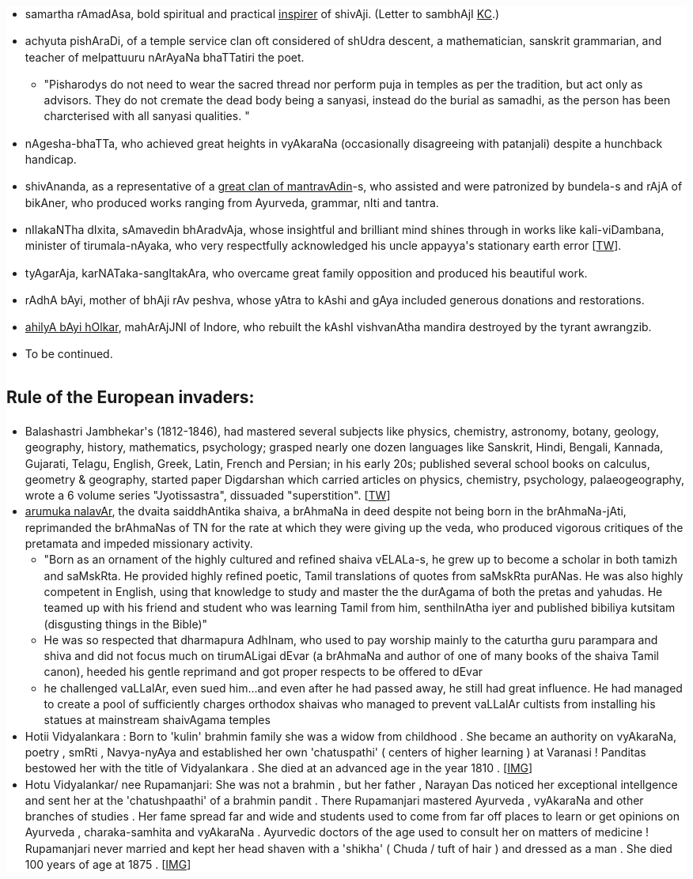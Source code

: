 - samartha rAmadAsa, bold spiritual and practical [inspirer](http://manasataramgini.wordpress.com/2004/05/23/sant-ramadas-letter-to-sambhaji/) of shivAji. (Letter to sambhAjI [KC](http://kalchiron.blogspot.com/2014/06/advice-by-ramdas-swamy-to-sambhaji.html).)  

- achyuta pishAraDi, of a temple service clan oft considered of shUdra descent, a mathematician, sanskrit grammarian, and teacher of melpattuuru nArAyaNa bhaTTatiri the poet.
    - "Pisharodys do not need to wear the sacred thread nor perform puja in temples as per the tradition, but act only as advisors. They do not cremate the dead body being a sanyasi, instead do the burial as samadhi, as the person has been charcterised with all sanyasi qualities. "
- nAgesha-bhaTTa, who achieved great heights in vyAkaraNa (occasionally disagreeing with patanjali) despite a hunchback handicap.
- shivAnanda, as a representative of a [great clan of mantravAdin](http://manasataramgini.wordpress.com/2009/04/26/a-famous-clan-of-mantravadin-s/)-s, who assisted and were patronized by bundela-s and rAjA of bikAner, who produced works ranging from Ayurveda, grammar, nIti and tantra. 
- nIlakaNTha dIxita, sAmavedin bhAradvAja, whose insightful and brilliant mind shines through in works like kali-viDambana, minister of tirumala-nAyaka, who very respectfully acknowledged his uncle appayya's stationary earth error \[[TW](https://twitter.com/blog_supplement/status/878469240298381313)\].
- tyAgarAja, karNATaka-sangItakAra, who overcame great family opposition and produced his beautiful work.
- rAdhA bAyi, mother of bhAji rAv peshva, whose yAtra to kAshi and gAya included generous donations and restorations.  

- [ahilyA bAyi hOlkar](http://en.wikipedia.org/wiki/Ahilya_Bai_Holkar), mahArAjJNI of Indore, who rebuilt the kAshI vishvanAtha mandira destroyed by the tyrant awrangzib.  

- To be continued.

## Rule of the European invaders:

- Balashastri Jambhekar's (1812-1846), had mastered several subjects like physics, chemistry, astronomy, botany, geology, geography, history, mathematics, psychology;  grasped nearly one dozen languages like Sanskrit, Hindi, Bengali, Kannada, Gujarati, Telagu, English, Greek, Latin, French and Persian; in his early 20s; published several school books on calculus, geometry & geography, started paper Digdarshan which carried articles on physics, chemistry, psychology, palaeogeography, wrote a 6 volume series "Jyotissastra", dissuaded "superstition". \[[TW](https://mobile.twitter.com/ColonelGerard/status/807703284395884544)\]
- [arumuka nalavAr](http://en.wikipedia.org/wiki/Arumuka_Navalar), the dvaita saiddhAntika shaiva, a brAhmaNa in deed despite not being born in the brAhmaNa-jAti, reprimanded the brAhmaNas of TN for the rate at which they were giving up the veda, who produced vigorous critiques of the pretamata and impeded missionary activity.
    - "Born as an ornament of the highly cultured and refined shaiva vELALa-s, he grew up to become a scholar in both tamizh and saMskRta. He provided highly refined poetic, Tamil translations of quotes from saMskRta purANas. He was also highly competent in English, using that knowledge to study and master the the durAgama of both the pretas and yahudas. He teamed up with his friend and student who was learning Tamil from him, senthilnAtha iyer and published bibiliya kutsitam (disgusting things in the Bible)"
    - He was so respected that dharmapura AdhInam, who used to pay worship mainly to the caturtha guru parampara and shiva and did not focus much on tirumALigai dEvar (a brAhmaNa and author of one of many books of the shaiva Tamil canon), heeded his gentle reprimand and got proper respects to be offered to dEvar
    - he challenged vaLLalAr, even sued him...and even after he had passed away, he still had great influence. He had managed to create a pool of sufficiently charges orthodox shaivas who managed to prevent vaLLalAr cultists from installing his statues  at mainstream shaivAgama temples
- Hotii Vidyalankara : Born to 'kulin' brahmin family she was a widow from childhood . She became an authority on vyAkaraNa, poetry , smRti , Navya-nyAya and established her own 'chatuspathi' ( centers of higher learning ) at Varanasi ! Panditas bestowed her with the title of Vidyalankara . She died at an advanced age in the year 1810 . \[[IMG](http://i.imgur.com/I6MuDEx.jpg)\]
- Hotu Vidyalankar/ nee Rupamanjari: She was not a brahmin , but her father , Narayan Das noticed her exceptional intellgence and sent her at the 'chatushpaathi' of a brahmin pandit . There Rupamanjari mastered Ayurveda , vyAkaraNa and other branches of studies . Her fame spread far and wide and students used to come from far off places to learn or get opinions on Ayurveda , charaka-samhita and vyAkaraNa . Ayurvedic doctors of the age used to consult her on matters of medicine ! Rupamanjari never married and kept her head shaven with a 'shikha' ( Chuda / tuft of hair ) and dressed as a man . She died 100 years of age at 1875 . \[[IMG](../../../images/people/hotu-vidyAlankAr.jpg)\]